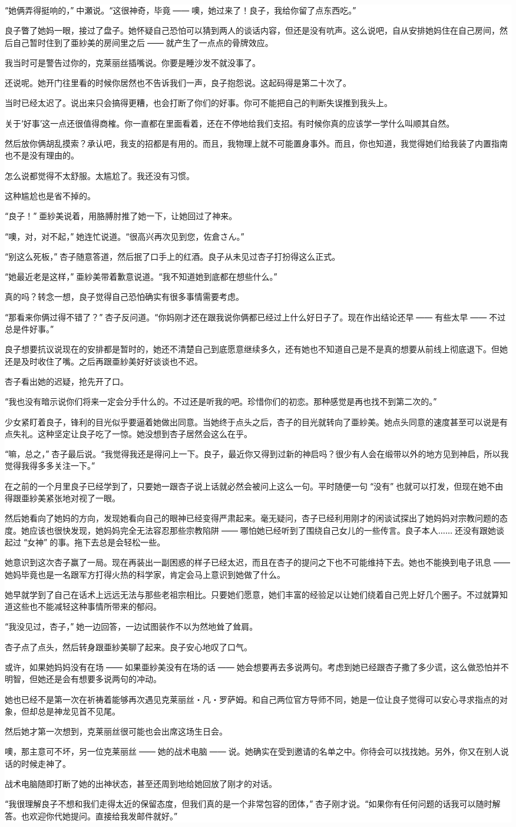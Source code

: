 “她俩弄得挺响的，” 中瀬说。“这很神奇，毕竟 —— 噢，她过来了！良子，我给你留了点东西吃。”

良子瞥了她妈一眼，接过了盘子。她怀疑自己恐怕可以猜到两人的谈话内容，但还是没有吭声。这么说吧，自从安排她妈住在自己房间，然后自己暂时住到了亜紗美的房间里之后 —— 就产生了一点点的骨牌效应。

我当时可是警告过你的，克莱丽丝插嘴说。你要是睡沙发不就没事了。

还说呢。她开门往里看的时候你居然也不告诉我们一声，良子抱怨说。这起码得是第二十次了。

当时已经太迟了。说出来只会搞得更糟，也会打断了你们的好事。你可不能把自己的判断失误推到我头上。

关于‘好事’这一点还很值得商榷。你一直都在里面看着，还在不停地给我们支招。有时候你真的应该学一学什么叫顺其自然。

然后放你俩胡乱摸索？承认吧，我支的招都是有用的。而且，我物理上就不可能置身事外。而且，你也知道，我觉得她们给我装了内置指南也不是没有理由的。

怎么说都觉得不太舒服。太尴尬了。我还没有习惯。

这种尴尬也是省不掉的。

“良子！” 亜紗美说着，用胳膊肘推了她一下，让她回过了神来。

“噢，对，对不起，” 她连忙说道。“很高兴再次见到您，佐倉さん。”

“别这么死板，” 杏子随意答道，然后抿了口手上的红酒。良子从未见过杏子打扮得这么正式。

“她最近老是这样，” 亜紗美带着歉意说道。“我不知道她到底都在想些什么。”

真的吗？转念一想，良子觉得自己恐怕确实有很多事情需要考虑。

“那看来你俩过得不错了？” 杏子反问道。“你妈刚才还在跟我说你俩都已经过上什么好日子了。现在作出结论还早 —— 有些太早 —— 不过总是件好事。”

良子想要抗议说现在的安排都是暂时的，她还不清楚自己到底愿意继续多久，还有她也不知道自己是不是真的想要从前线上彻底退下。但她还是及时收住了嘴。之后再跟亜紗美好好谈谈也不迟。

杏子看出她的迟疑，抢先开了口。

“我也没有暗示说你们将来一定会分手什么的。不过还是听我的吧。珍惜你们的初恋。那种感觉是再也找不到第二次的。”

少女紧盯着良子，锋利的目光似乎要逼着她做出同意。当她终于点头之后，杏子的目光就转向了亜紗美。她点头同意的速度甚至可以说是有点失礼。这种坚定让良子吃了一惊。她没想到杏子居然会这么在乎。

“嘛，总之，” 杏子最后说。“我觉得我还是得问上一下。良子，最近你又得到过新的神启吗？很少有人会在缎带以外的地方见到神启，所以我觉得我得多多关注一下。”

在之前的一个月里良子已经学到了，只要她一跟杏子说上话就必然会被问上这么一句。平时随便一句 “没有” 也就可以打发，但现在她不由得跟亜紗美紧张地对视了一眼。

然后她看向了她妈的方向，发现她看向自己的眼神已经变得严肃起来。毫无疑问，杏子已经利用刚才的闲谈试探出了她妈妈对宗教问题的态度。她应该也很快发现，她妈妈完全无法容忍那些宗教陷阱 —— 哪怕她已经听到了围绕自己女儿的一些传言。良子本人…… 还没有跟她谈起过 “女神” 的事。拖下去总是会轻松一些。

她意识到这次杏子赢了一局。现在再装出一副困惑的样子已经太迟，而且在杏子的提问之下也不可能维持下去。她也不能换到电子讯息 —— 她妈毕竟也是一名跟军方打得火热的科学家，肯定会马上意识到她做了什么。

她早就学到了自己在话术上远远无法与那些老祖宗相比。只要她们愿意，她们丰富的经验足以让她们绕着自己兜上好几个圈子。不过就算知道这些也不能减轻这种事情所带来的郁闷。

“我没见过，杏子，” 她一边回答，一边试图装作不以为然地耸了耸肩。

杏子点了点头，然后转身跟亜紗美聊了起来。良子安心地叹了口气。

或许，如果她妈妈没有在场 —— 如果亜紗美没有在场的话 —— 她会想要再去多说两句。考虑到她已经跟杏子撒了多少谎，这么做恐怕并不明智，但她还是会有想要多说两句的冲动。

她也已经不是第一次在祈祷着能够再次遇见克莱丽丝・凡・罗萨姆。和自己两位官方导师不同，她是一位让良子觉得可以安心寻求指点的对象，但却总是神龙见首不见尾。

然后她才第一次想到，克莱丽丝很可能也会出席这场生日会。

噢，那主意可不坏，另一位克莱丽丝 —— 她的战术电脑 —— 说。她确实在受到邀请的名单之中。你待会可以找找她。另外，你又在别人说话的时候走神了。

战术电脑随即打断了她的出神状态，甚至还周到地给她回放了刚才的对话。

“我很理解良子不想和我们走得太近的保留态度，但我们真的是一个非常包容的团体，” 杏子刚才说。“如果你有任何问题的话我可以随时解答。也欢迎你代她提问。直接给我发邮件就好。”

